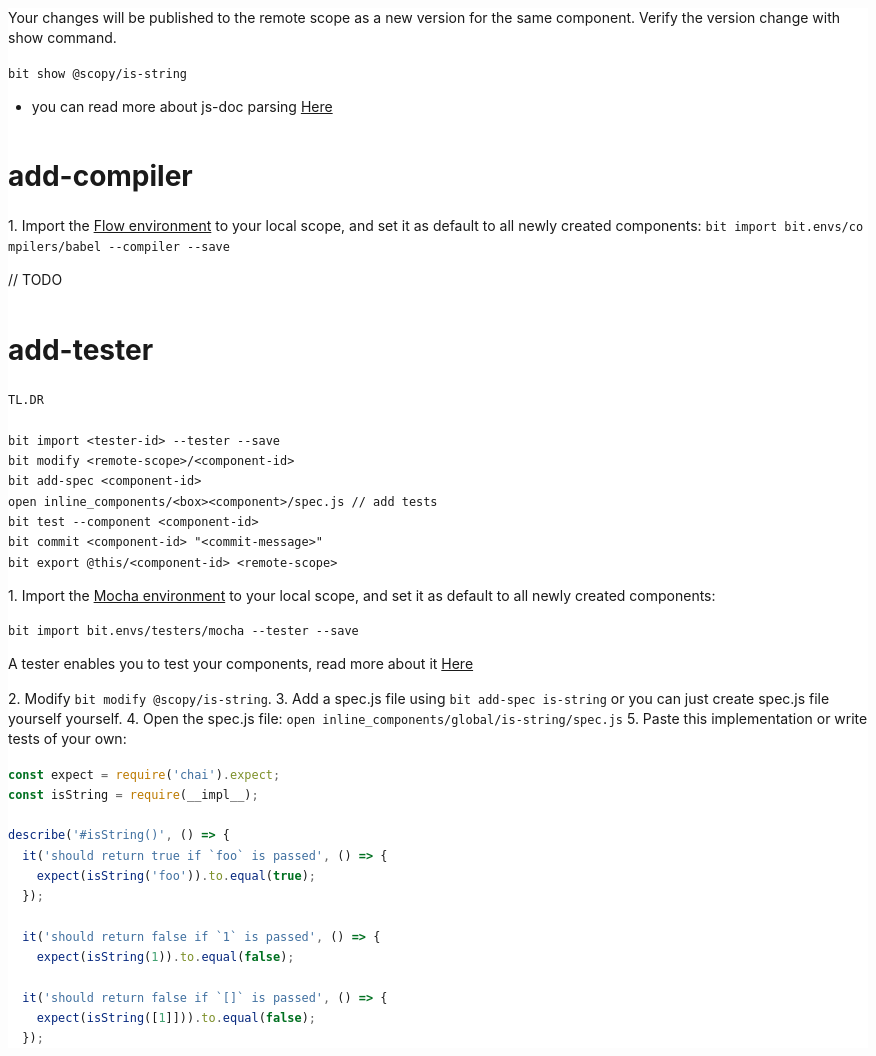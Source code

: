 Your changes will be published to the remote scope as a new version for the same component.
Verify the version change with show command.

`bit show @scopy/is-string`

* you can read more about js-doc parsing [Here](advanced.md#js-docs-parsing "learn more about how to write documentation for components")

# add-compiler

1\. Import the [Flow environment](https://bitsrc.io/bit/envs/compilers/flow) to your local scope, and set it as default to all newly created components:
  `bit import bit.envs/compilers/babel --compiler --save`

// TODO

# add-tester

```
TL.DR

bit import <tester-id> --tester --save
bit modify <remote-scope>/<component-id>
bit add-spec <component-id>
open inline_components/<box><component>/spec.js // add tests
bit test --component <component-id>
bit commit <component-id> "<commit-message>"
bit export @this/<component-id> <remote-scope>
```

1\. Import the [Mocha environment](https://bitsrc.io/bit/envs/testers/mocha) to your local scope, and set it as default to all newly created components:

`bit import bit.envs/testers/mocha --tester --save`

A tester enables you to test your components, read more about it [Here](GLOSSARY.md#tester)

2\. Modify `bit modify @scopy/is-string`.
3\. Add a spec.js file using `bit add-spec is-string` or you can just create spec.js file yourself yourself.
4\. Open the spec.js file: `open inline_components/global/is-string/spec.js`
5\. Paste this implementation or write tests of your own:

```js
const expect = require('chai').expect;
const isString = require(__impl__);

describe('#isString()', () => {
  it('should return true if `foo` is passed', () => {
    expect(isString('foo')).to.equal(true);
  });

  it('should return false if `1` is passed', () => {
    expect(isString(1)).to.equal(false);

  it('should return false if `[]` is passed', () => {
    expect(isString([1]])).to.equal(false);
  });
```

